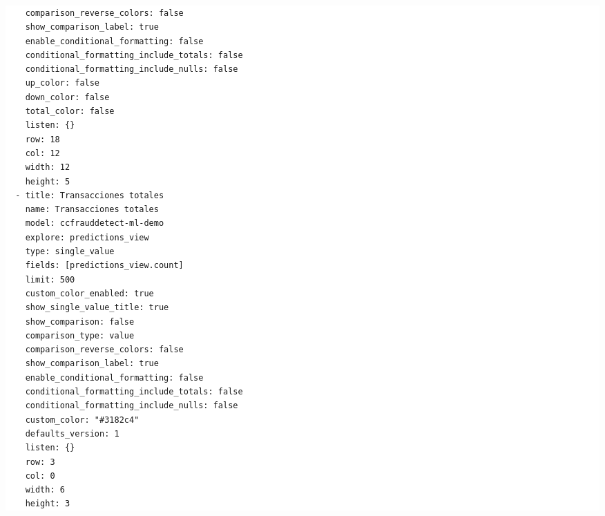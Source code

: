 ```
    comparison_reverse_colors: false
    show_comparison_label: true
    enable_conditional_formatting: false
    conditional_formatting_include_totals: false
    conditional_formatting_include_nulls: false
    up_color: false
    down_color: false
    total_color: false
    listen: {}
    row: 18
    col: 12
    width: 12
    height: 5
  - title: Transacciones totales
    name: Transacciones totales
    model: ccfrauddetect-ml-demo
    explore: predictions_view
    type: single_value
    fields: [predictions_view.count]
    limit: 500
    custom_color_enabled: true
    show_single_value_title: true
    show_comparison: false
    comparison_type: value
    comparison_reverse_colors: false
    show_comparison_label: true
    enable_conditional_formatting: false
    conditional_formatting_include_totals: false
    conditional_formatting_include_nulls: false
    custom_color: "#3182c4"
    defaults_version: 1
    listen: {}
    row: 3
    col: 0
    width: 6
    height: 3
```
